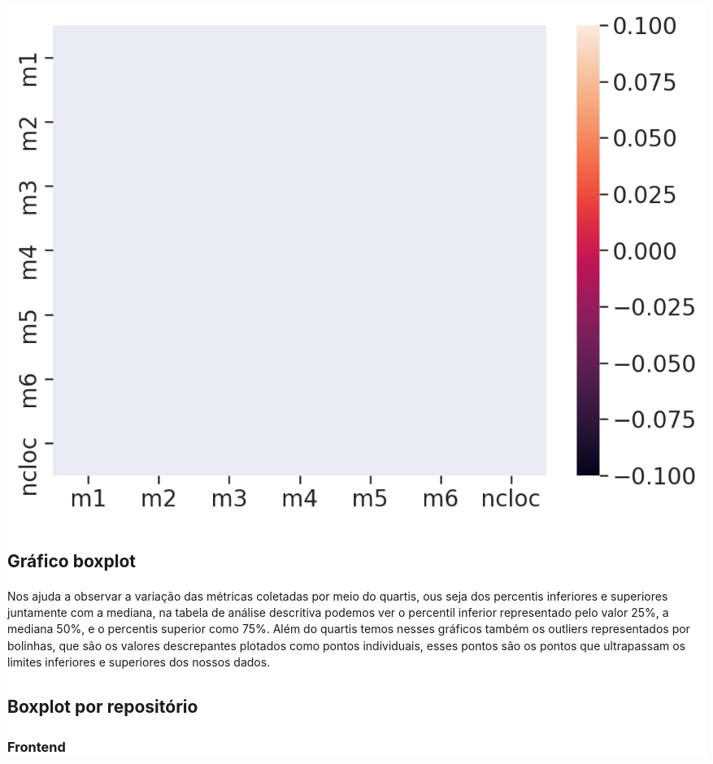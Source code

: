 ![1](../images/users/correlacao.png)

## Gráfico boxplot

Nos ajuda a observar a variação das métricas coletadas por meio do quartis, ous seja dos percentis inferiores e superiores juntamente com a mediana, na tabela de análise descritiva podemos ver o percentil inferior representado pelo valor 25%, a mediana 50%, e o percentis superior como 75%. Além do quartis temos nesses gráficos também os outliers representados por bolinhas, que são os valores descrepantes plotados como pontos individuais, esses pontos são os pontos que ultrapassam os limites inferiores e superiores dos nossos dados. 

## Boxplot por repositório

### Frontend